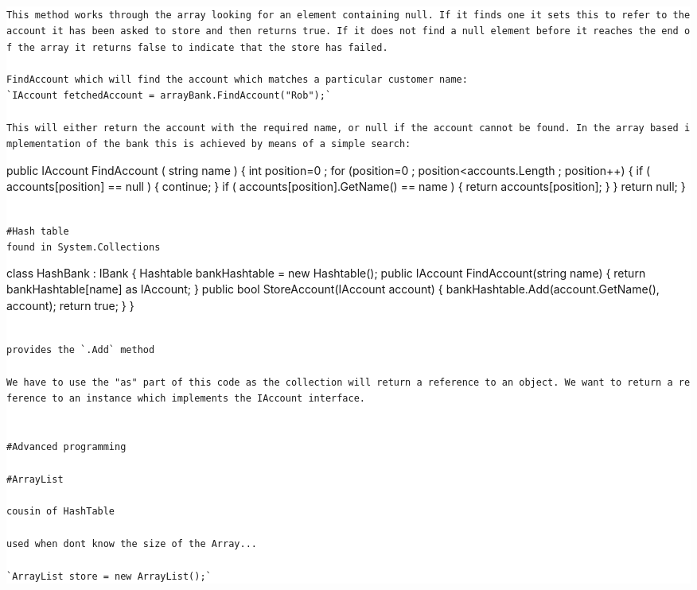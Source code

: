 ```
This method works through the array looking for an element containing null. If it finds one it sets this to refer to the account it has been asked to store and then returns true. If it does not find a null element before it reaches the end of the array it returns false to indicate that the store has failed.

FindAccount which will find the account which matches a particular customer name:
`IAccount fetchedAccount = arrayBank.FindAccount("Rob");`

This will either return the account with the required name, or null if the account cannot be found. In the array based implementation of the bank this is achieved by means of a simple search:
```
public IAccount FindAccount ( string name )
{
    int position=0 ;
    for (position=0 ; position<accounts.Length ; position++)
    {
        if ( accounts[position] == null )
        {
        continue;
        }
        if ( accounts[position].GetName() == name )
        {
            return accounts[position];
        }
      }
    return null;
}
  ```

#Hash table
found in System.Collections

```
 class HashBank : IBank
{
  Hashtable bankHashtable = new Hashtable();
  public IAccount FindAccount(string name)
  {
      return bankHashtable[name] as IAccount;
  }
  public bool StoreAccount(IAccount account)
  {
      bankHashtable.Add(account.GetName(), account);
      return true;
  }
}
```

provides the `.Add` method

We have to use the "as" part of this code as the collection will return a reference to an object. We want to return a reference to an instance which implements the IAccount interface.


#Advanced programming

#ArrayList

cousin of HashTable

used when dont know the size of the Array...

`ArrayList store = new ArrayList();`

```
